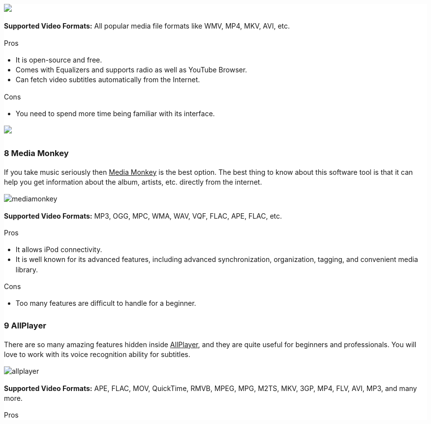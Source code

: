 <a href="https://secure.2checkout.com/order/checkout.php?PRODS=2201613&QTY=1&AFFILIATE=108875&CART=1"><img src="https://www.macdvdripperpro.com/images/devices-3.png" border="0"></a>


**Supported Video Formats:** All popular media file formats like WMV, MP4, MKV, AVI, etc.

 Pros

* It is open-source and free.
* Comes with Equalizers and supports radio as well as YouTube Browser.
* Can fetch video subtitles automatically from the Internet.

 Cons

* You need to spend more time being familiar with its interface.


<a href="https://secure.2checkout.com/order/checkout.php?PRODS=4728277&QTY=1&AFFILIATE=108875&CART=1"><img src="https://secure.avangate.com/images/merchant/f7f07e7dab09533bc71247a5b29a7373/products/1_iDeviceMessageBox.png" border="0"></a>

### 8 Media Monkey

If you take music seriously then [Media Monkey](https://www.mediamonkey.com/) is the best option. The best thing to know about this software tool is that it can help you get information about the album, artists, etc. directly from the internet.

![mediamonkey ](https://images.wondershare.com/filmora/article-images/mediamonkey.jpg)

<a href="https://secure.2checkout.com/order/checkout.php?PRODS=36506229&QTY=1&AFFILIATE=108875&CART=1"><video width="100%" height="" class="rounded-t-md shadow-lg relative z-20" controls="" autoplay="" loop="" muted="" playsinline="" webkit-playinginline="">
<source type="video/mp4" src="https://aidaform.com/images/videos/aidaform-welcome-site.mp4"><source type="video/webm" src="https://aidaform.com/images/videos/aidaform-welcome-site.webm"></video></a>


**Supported Video Formats:** MP3, OGG, MPC, WMA, WAV, VQF, FLAC, APE, FLAC, etc.

 Pros

* It allows iPod connectivity.
* It is well known for its advanced features, including advanced synchronization, organization, tagging, and convenient media library.

 Cons

* Too many features are difficult to handle for a beginner.

### 9 AllPlayer

There are so many amazing features hidden inside [AllPlayer](https://www.allplayer.org/en/), and they are quite useful for beginners and professionals. You will love to work with its voice recognition ability for subtitles.

![allplayer ](https://images.wondershare.com/filmora/article-images/allplayer.jpg)

**Supported Video Formats:** APE, FLAC, MOV, QuickTime, RMVB, MPEG, MPG, M2TS, MKV, 3GP, MP4, FLV, AVI, MP3, and many more.

 Pros
